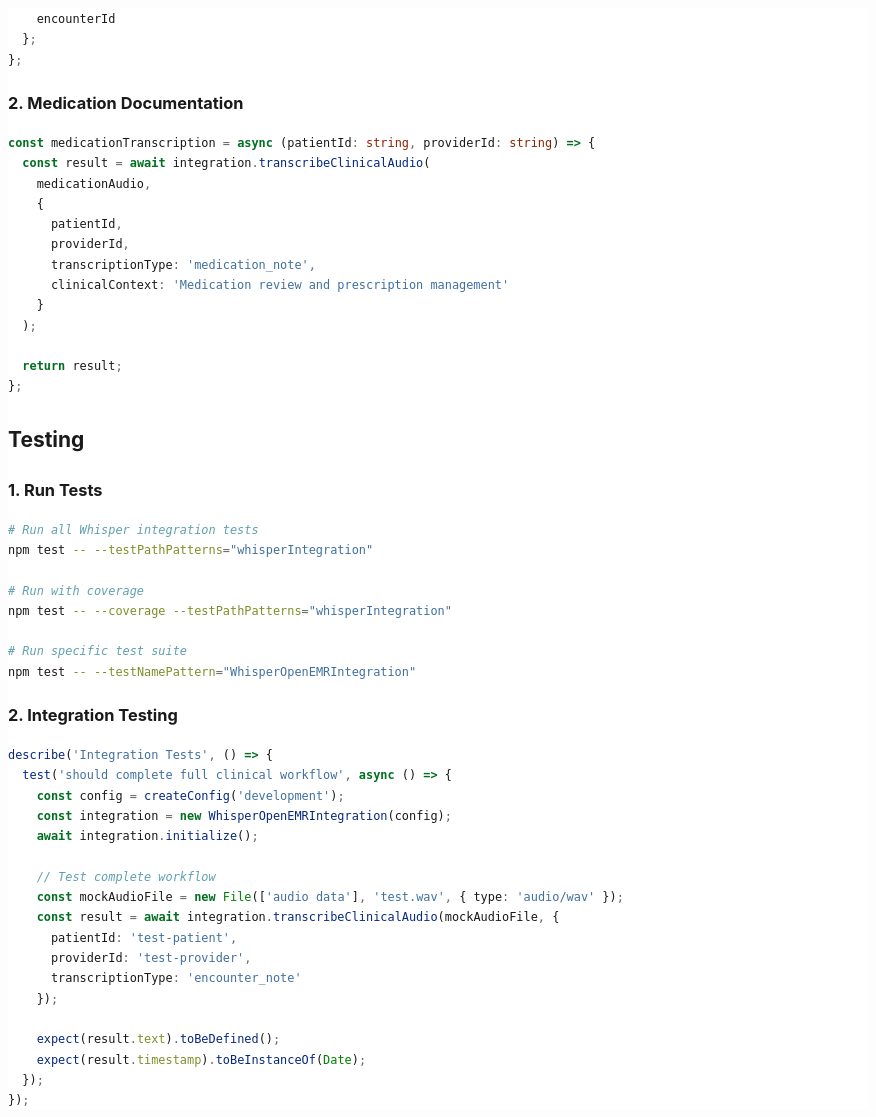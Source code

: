 ```typescript
    encounterId
  };
};
```

### 2. Medication Documentation

```typescript
const medicationTranscription = async (patientId: string, providerId: string) => {
  const result = await integration.transcribeClinicalAudio(
    medicationAudio,
    {
      patientId,
      providerId,
      transcriptionType: 'medication_note',
      clinicalContext: 'Medication review and prescription management'
    }
  );
  
  return result;
};
```

## Testing

### 1. Run Tests

```bash
# Run all Whisper integration tests
npm test -- --testPathPatterns="whisperIntegration"

# Run with coverage
npm test -- --coverage --testPathPatterns="whisperIntegration"

# Run specific test suite
npm test -- --testNamePattern="WhisperOpenEMRIntegration"
```

### 2. Integration Testing

```typescript
describe('Integration Tests', () => {
  test('should complete full clinical workflow', async () => {
    const config = createConfig('development');
    const integration = new WhisperOpenEMRIntegration(config);
    await integration.initialize();
    
    // Test complete workflow
    const mockAudioFile = new File(['audio data'], 'test.wav', { type: 'audio/wav' });
    const result = await integration.transcribeClinicalAudio(mockAudioFile, {
      patientId: 'test-patient',
      providerId: 'test-provider',
      transcriptionType: 'encounter_note'
    });
    
    expect(result.text).toBeDefined();
    expect(result.timestamp).toBeInstanceOf(Date);
  });
});
```
